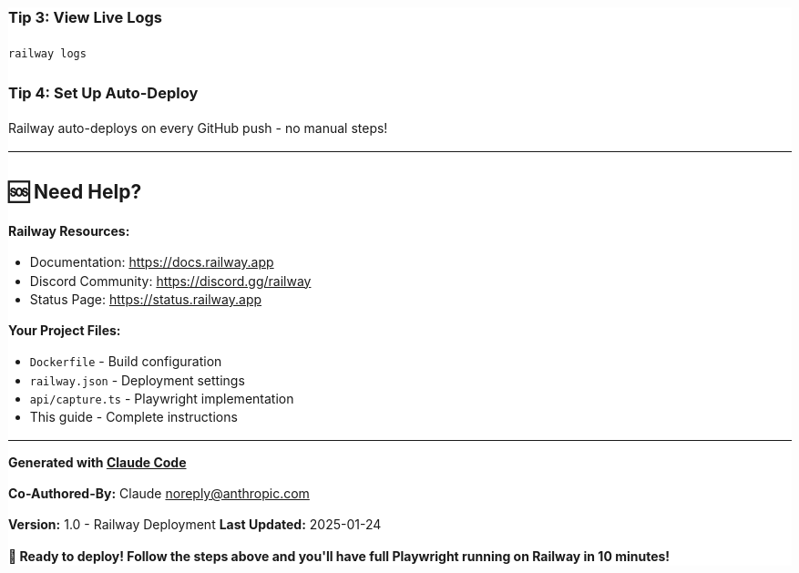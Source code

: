 ### Tip 3: View Live Logs
```bash
railway logs
```

### Tip 4: Set Up Auto-Deploy
Railway auto-deploys on every GitHub push - no manual steps!

---

## 🆘 Need Help?

**Railway Resources:**
- Documentation: https://docs.railway.app
- Discord Community: https://discord.gg/railway
- Status Page: https://status.railway.app

**Your Project Files:**
- `Dockerfile` - Build configuration
- `railway.json` - Deployment settings
- `api/capture.ts` - Playwright implementation
- This guide - Complete instructions

---

**Generated with [Claude Code](https://claude.com/claude-code)**

**Co-Authored-By:** Claude <noreply@anthropic.com>

**Version:** 1.0 - Railway Deployment
**Last Updated:** 2025-01-24

**🎉 Ready to deploy! Follow the steps above and you'll have full Playwright running on Railway in 10 minutes!**
